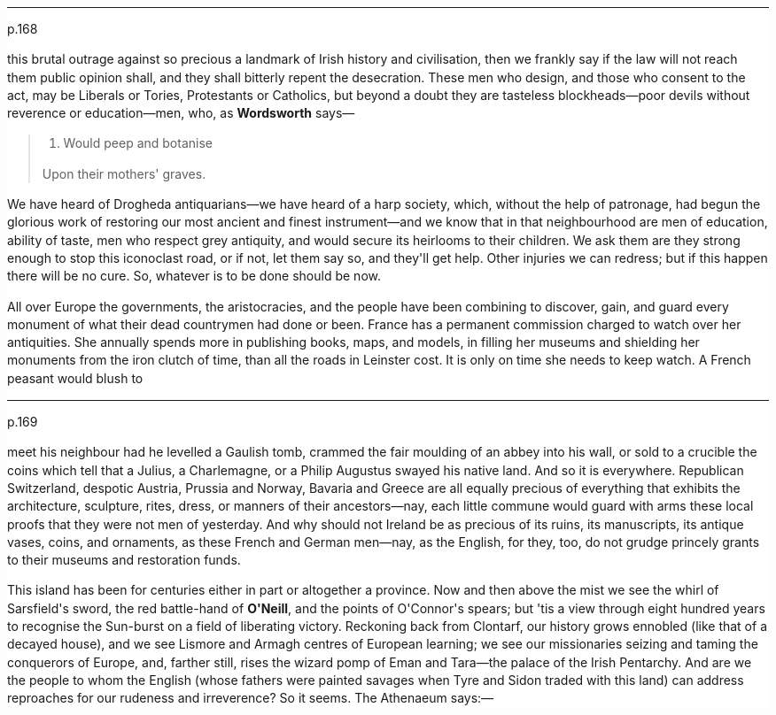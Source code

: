 
---

p.168


 this brutal outrage against so precious a landmark of Irish history and civilisation, then we frankly say if the law will not reach them public opinion shall, and they shall bitterly repent the desecration. These men who design, and those who consent to the act, may be Liberals or Tories, Protestants or Catholics, but beyond a doubt they are tasteless blockheads—poor devils without reverence or education—men, who, as **Wordsworth** says— 


> 1. Would peep and botanise
>   
> Upon their mothers' graves.
> 




We have heard of Drogheda antiquarians—we have heard of a harp society, which, without the help of patronage, had begun the glorious work of restoring our most ancient and finest instrument—and we know that in that neighbourhood are men of education, ability of taste, men who respect grey antiquity, and would secure its heirlooms to their children. We ask them are they strong enough to stop this iconoclast road, or if not, let them say so, and they'll get help. Other injuries we can redress; but if this happen there will be no cure. So, whatever is to be done should be now.


All over Europe the governments, the aristocracies, and the people have been combining to discover, gain, and guard every monument of what their dead countrymen had done or been. France has a permanent commission charged to watch over her antiquities. She annually spends more in publishing books, maps, and models, in filling her museums and shielding her monuments from the iron clutch of time, than all the roads in Leinster cost. It is only on time she needs to keep watch. A French peasant would blush to 


---

p.169


 meet his neighbour had he levelled a Gaulish tomb, crammed the fair moulding of an abbey into his wall, or sold to a crucible the coins which tell that a Julius, a Charlemagne, or a Philip Augustus swayed his native land. And so it is everywhere. Republican Switzerland, despotic Austria, Prussia and Norway, Bavaria and Greece are all equally precious of everything that exhibits the architecture, sculpture, rites, dress, or manners of their ancestors—nay, each little commune would guard with arms these local proofs that they were not men of yesterday. And why should not Ireland be as precious of its ruins, its manuscripts, its antique vases, coins, and ornaments, as these French and German men—nay, as the English, for they, too, do not grudge princely grants to their museums and restoration funds.


This island has been for centuries either in part or altogether a province. Now and then above the mist we see the whirl of Sarsfield's sword, the red battle-hand of **O'Neill**, and the points of O'Connor's spears; but 'tis a view through eight hundred years to recognise the Sun-burst on a field of liberating victory. Reckoning back from Clontarf, our history grows ennobled (like that of a decayed house), and we see Lismore and Armagh centres of European learning; we see our missionaries seizing and taming the conquerors of Europe, and, farther still, rises the wizard pomp of Eman and Tara—the palace of the Irish Pentarchy. And are we the people to whom the English (whose fathers were painted savages when Tyre and Sidon traded with this land) can address reproaches for our rudeness and irreverence? So it seems. The Athenaeum says:—
